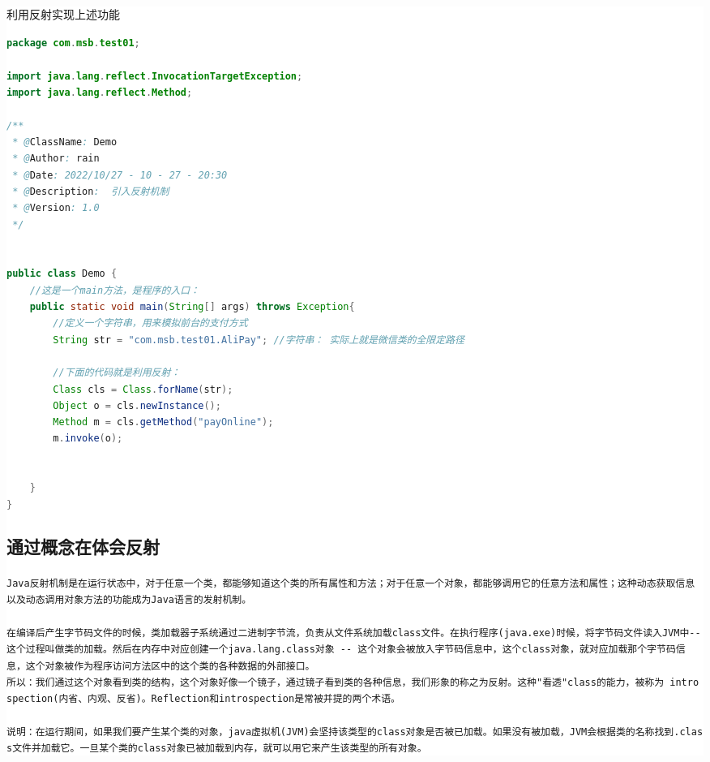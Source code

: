 利用反射实现上述功能

```java
package com.msb.test01;

import java.lang.reflect.InvocationTargetException;
import java.lang.reflect.Method;

/**
 * @ClassName: Demo
 * @Author: rain
 * @Date: 2022/10/27 - 10 - 27 - 20:30
 * @Description:  引入反射机制
 * @Version: 1.0
 */


public class Demo {
    //这是一个main方法，是程序的入口：
    public static void main(String[] args) throws Exception{
        //定义一个字符串，用来模拟前台的支付方式
        String str = "com.msb.test01.AliPay"; //字符串： 实际上就是微信类的全限定路径

        //下面的代码就是利用反射：
        Class cls = Class.forName(str);
        Object o = cls.newInstance();
        Method m = cls.getMethod("payOnline");
        m.invoke(o);


    }
}
```









## 通过概念在体会反射

```
Java反射机制是在运行状态中，对于任意一个类，都能够知道这个类的所有属性和方法；对于任意一个对象，都能够调用它的任意方法和属性；这种动态获取信息以及动态调用对象方法的功能成为Java语言的发射机制。

在编译后产生字节码文件的时候，类加载器子系统通过二进制字节流，负责从文件系统加载class文件。在执行程序(java.exe)时候，将字节码文件读入JVM中-- 这个过程叫做类的加载。然后在内存中对应创建一个java.lang.class对象 -- 这个对象会被放入字节码信息中，这个class对象，就对应加载那个字节码信息，这个对象被作为程序访问方法区中的这个类的各种数据的外部接口。
所以：我们通过这个对象看到类的结构，这个对象好像一个镜子，通过镜子看到类的各种信息，我们形象的称之为反射。这种"看透"class的能力，被称为 introspection(内省、内观、反省)。Reflection和introspection是常被并提的两个术语。

说明：在运行期间，如果我们要产生某个类的对象，java虚拟机(JVM)会坚持该类型的class对象是否被已加载。如果没有被加载，JVM会根据类的名称找到.class文件并加载它。一旦某个类的class对象已被加载到内存，就可以用它来产生该类型的所有对象。
```
